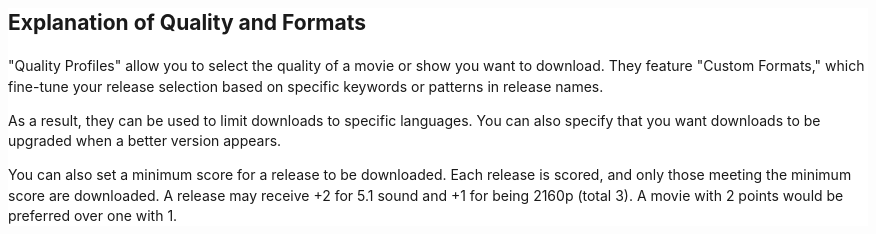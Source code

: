 ## Explanation of Quality and Formats
"Quality Profiles" allow you to select the quality of a movie or show you want to download. They feature "Custom Formats," which fine-tune your release selection based on specific keywords or patterns in release names.

As a result, they can be used to limit downloads to specific languages. You can also specify that you want downloads to be upgraded when a better version appears.

You can also set a minimum score for a release to be downloaded. Each release is scored, and only those meeting the minimum score are downloaded. A release may receive +2 for 5.1 sound and +1 for being 2160p (total 3). A movie with 2 points would be preferred over one with 1.
